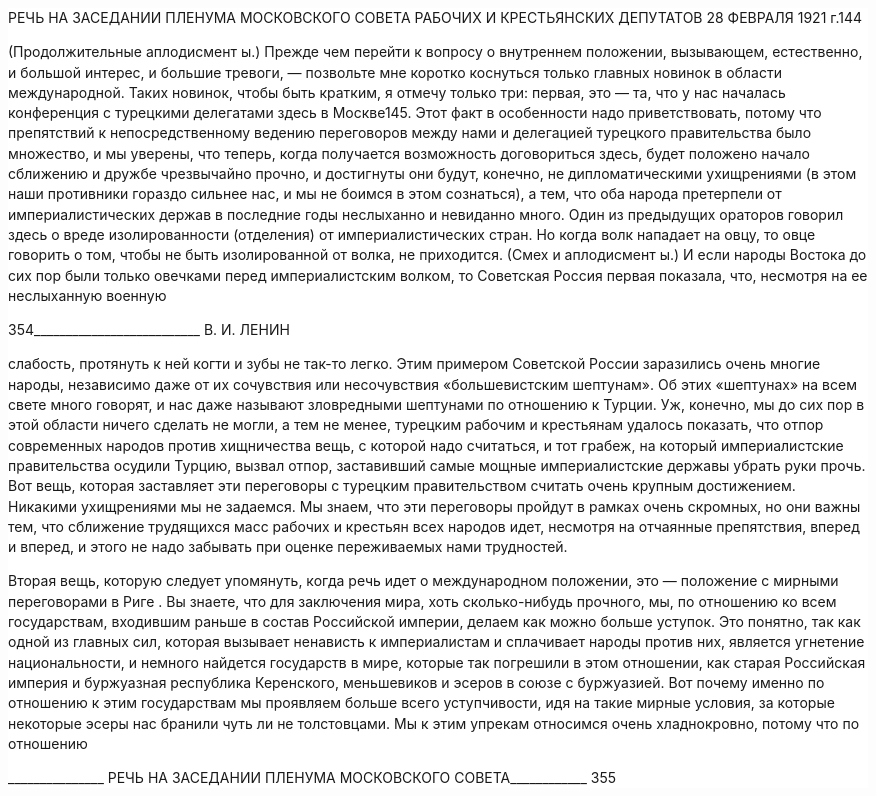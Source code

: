 РЕЧЬ НА ЗАСЕДАНИИ ПЛЕНУМА МОСКОВСКОГО СОВЕТА РАБОЧИХ И КРЕСТЬЯНСКИХ ДЕПУТАТОВ 28 ФЕВРАЛЯ 1921 г.144

(Продолжительные аплодисмент ы.) Прежде чем перейти к во­просу о внутреннем положении, вызывающем, естественно, и большой интерес, и большие тревоги, — позвольте мне коротко коснуться только главных новинок в об­ласти международной. Таких новинок, чтобы быть кратким, я отмечу только три: пер­вая, это — та, что у нас началась конференция с турецкими делегатами здесь в Моск­ве145. Этот факт в особенности надо приветствовать, потому что препятствий к непо­средственному ведению переговоров между нами и делегацией турецкого правительст­ва было множество, и мы уверены, что теперь, когда получается возможность догово­риться здесь, будет положено начало сближению и дружбе чрезвычайно прочно, и дос­тигнуты они будут, конечно, не дипломатическими ухищрениями (в этом наши против­ники гораздо сильнее нас, и мы не боимся в этом сознаться), а тем, что оба народа пре­терпели от империалистических держав в последние годы неслыханно и невиданно много. Один из предыдущих ораторов говорил здесь о вреде изолированности (отделе­ния) от империалистических стран. Но когда волк нападает на овцу, то овце говорить о том, чтобы не быть изолированной от волка, не приходится. (Смех и апло­дисмент ы.) И если народы Востока до сих пор были только овечками перед импе­риалистским волком, то Советская Россия первая показала, что, несмотря на ее неслы­ханную военную

  

354__________________________ В. И. ЛЕНИН

слабость, протянуть к ней когти и зубы не так-то легко. Этим примером Советской Рос­сии заразились очень многие народы, независимо даже от их сочувствия или несочув­ствия «большевистским шептунам». Об этих «шептунах» на всем свете много говорят, и нас даже называют зловредными шептунами по отношению к Турции. Уж, конечно, мы до сих пор в этой области ничего сделать не могли, а тем не менее, турецким рабо­чим и крестьянам удалось показать, что отпор современных народов против хищниче­ства вещь, с которой надо считаться, и тот грабеж, на который империалистские прави­тельства осудили Турцию, вызвал отпор, заставивший самые мощные империалистские державы убрать руки прочь. Вот вещь, которая заставляет эти переговоры с турецким правительством считать очень крупным достижением. Никакими ухищрениями мы не задаемся. Мы знаем, что эти переговоры пройдут в рамках очень скромных, но они важны тем, что сближение трудящихся масс рабочих и крестьян всех народов идет, не­смотря на отчаянные препятствия, вперед и вперед, и этого не надо забывать при оцен­ке переживаемых нами трудностей.

Вторая вещь, которую следует упомянуть, когда речь идет о международном поло­жении, это — положение с мирными переговорами в Риге . Вы знаете, что для заклю­чения мира, хоть сколько-нибудь прочного, мы, по отношению ко всем государствам, входившим раньше в состав Российской империи, делаем как можно больше уступок. Это понятно, так как одной из главных сил, которая вызывает ненависть к империали­стам и сплачивает народы против них, является угнетение национальности, и немного найдется государств в мире, которые так погрешили в этом отношении, как старая Рос­сийская империя и буржуазная республика Керенского, меньшевиков и эсеров в союзе с буржуазией. Вот почему именно по отношению к этим государствам мы проявляем больше всего уступчивости, идя на такие мирные условия, за которые некоторые эсеры нас бранили чуть ли не толстовцами. Мы к этим упрекам относимся очень хладнокров­но, потому что по отношению

  

_______________ РЕЧЬ НА ЗАСЕДАНИИ ПЛЕНУМА МОСКОВСКОГО СОВЕТА____________ 355
